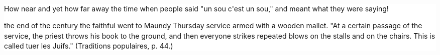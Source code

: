 How near and yet how far away the time when people said "un sou c'est un sou," and meant what they were saying! 

the end of the century the faithful went to Maundy Thursday service armed with a wooden mallet. "At a certain passage of the service, the priest throws his book to the ground, and then everyone strikes repeated blows on the stalls and on the chairs. This is called tuer les Juifs." (Traditions populaires, p. 44.) 